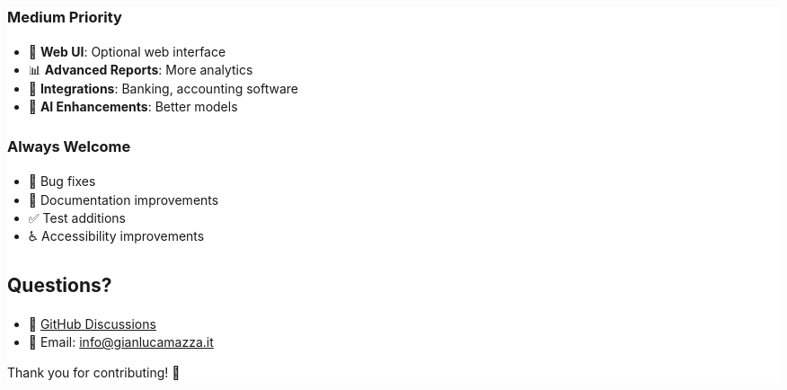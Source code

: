 ### Medium Priority
- 🎨 **Web UI**: Optional web interface
- 📊 **Advanced Reports**: More analytics
- 🔌 **Integrations**: Banking, accounting software
- 🤖 **AI Enhancements**: Better models

### Always Welcome
- 🐛 Bug fixes
- 📝 Documentation improvements
- ✅ Test additions
- ♿ Accessibility improvements

## Questions?

- 💬 [GitHub Discussions](https://github.com/gianlucamazza/openfatture/discussions)
- 📧 Email: info@gianlucamazza.it

Thank you for contributing! 🙏
